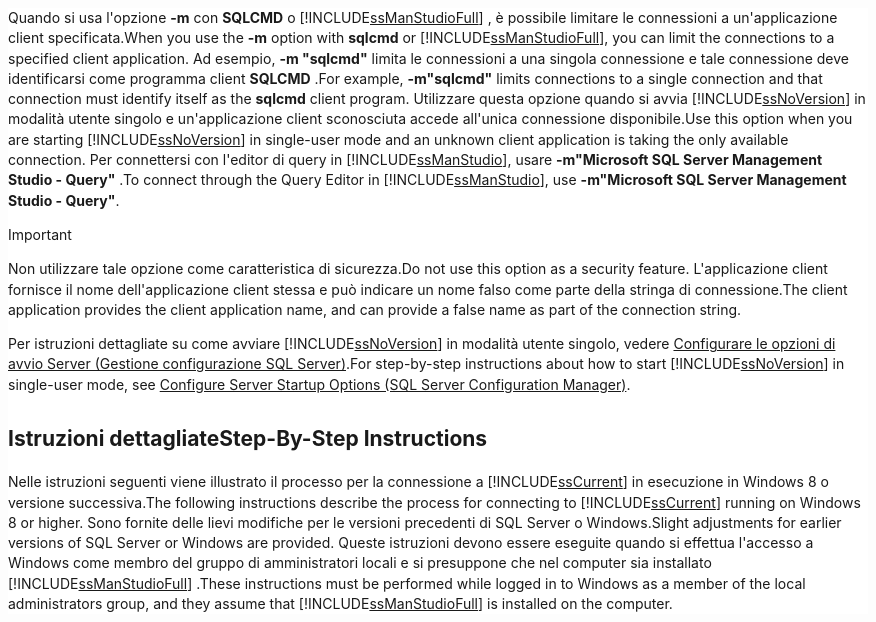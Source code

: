  <span data-ttu-id="de511-118">Quando si usa l'opzione **-m** con **SQLCMD** o [!INCLUDE[ssManStudioFull](../../includes/ssmanstudiofull-md.md)] , è possibile limitare le connessioni a un'applicazione client specificata.</span><span class="sxs-lookup"><span data-stu-id="de511-118">When you use the **-m** option with **sqlcmd** or [!INCLUDE[ssManStudioFull](../../includes/ssmanstudiofull-md.md)], you can limit the connections to a specified client application.</span></span> <span data-ttu-id="de511-119">Ad esempio, **-m "sqlcmd"** limita le connessioni a una singola connessione e tale connessione deve identificarsi come programma client **SQLCMD** .</span><span class="sxs-lookup"><span data-stu-id="de511-119">For example, **-m"sqlcmd"** limits connections to a single connection and that connection must identify itself as the **sqlcmd** client program.</span></span> <span data-ttu-id="de511-120">Utilizzare questa opzione quando si avvia [!INCLUDE[ssNoVersion](../../includes/ssnoversion-md.md)] in modalità utente singolo e un'applicazione client sconosciuta accede all'unica connessione disponibile.</span><span class="sxs-lookup"><span data-stu-id="de511-120">Use this option when you are starting [!INCLUDE[ssNoVersion](../../includes/ssnoversion-md.md)] in single-user mode and an unknown client application is taking the only available connection.</span></span> <span data-ttu-id="de511-121">Per connettersi con l'editor di query in [!INCLUDE[ssManStudio](../../includes/ssmanstudio-md.md)], usare **-m"Microsoft SQL Server Management Studio - Query"** .</span><span class="sxs-lookup"><span data-stu-id="de511-121">To connect through the Query Editor in [!INCLUDE[ssManStudio](../../includes/ssmanstudio-md.md)], use **-m"Microsoft SQL Server Management Studio - Query"**.</span></span>  
  
> [!IMPORTANT]  
>  <span data-ttu-id="de511-122">Non utilizzare tale opzione come caratteristica di sicurezza.</span><span class="sxs-lookup"><span data-stu-id="de511-122">Do not use this option as a security feature.</span></span> <span data-ttu-id="de511-123">L'applicazione client fornisce il nome dell'applicazione client stessa e può indicare un nome falso come parte della stringa di connessione.</span><span class="sxs-lookup"><span data-stu-id="de511-123">The client application provides the client application name, and can provide a false name as part of the connection string.</span></span>  
  
 <span data-ttu-id="de511-124">Per istruzioni dettagliate su come avviare [!INCLUDE[ssNoVersion](../../includes/ssnoversion-md.md)] in modalità utente singolo, vedere [Configurare le opzioni di avvio Server &#40;Gestione configurazione SQL Server&#41;](scm-services-configure-server-startup-options.md).</span><span class="sxs-lookup"><span data-stu-id="de511-124">For step-by-step instructions about how to start [!INCLUDE[ssNoVersion](../../includes/ssnoversion-md.md)] in single-user mode, see [Configure Server Startup Options &#40;SQL Server Configuration Manager&#41;](scm-services-configure-server-startup-options.md).</span></span>  
  
## <a name="step-by-step-instructions"></a><span data-ttu-id="de511-125">Istruzioni dettagliate</span><span class="sxs-lookup"><span data-stu-id="de511-125">Step-By-Step Instructions</span></span>  
 <span data-ttu-id="de511-126">Nelle istruzioni seguenti viene illustrato il processo per la connessione a [!INCLUDE[ssCurrent](../../includes/sscurrent-md.md)] in esecuzione in Windows 8 o versione successiva.</span><span class="sxs-lookup"><span data-stu-id="de511-126">The following instructions describe the process for connecting to [!INCLUDE[ssCurrent](../../includes/sscurrent-md.md)] running on Windows 8 or higher.</span></span> <span data-ttu-id="de511-127">Sono fornite delle lievi modifiche per le versioni precedenti di SQL Server o Windows.</span><span class="sxs-lookup"><span data-stu-id="de511-127">Slight adjustments for earlier versions of SQL Server or Windows are provided.</span></span> <span data-ttu-id="de511-128">Queste istruzioni devono essere eseguite quando si effettua l'accesso a Windows come membro del gruppo di amministratori locali e si presuppone che nel computer sia installato [!INCLUDE[ssManStudioFull](../../includes/ssmanstudiofull-md.md)] .</span><span class="sxs-lookup"><span data-stu-id="de511-128">These instructions must be performed while logged in to Windows as a member of the local administrators group, and they assume that [!INCLUDE[ssManStudioFull](../../includes/ssmanstudiofull-md.md)] is installed on the computer.</span></span>  
  